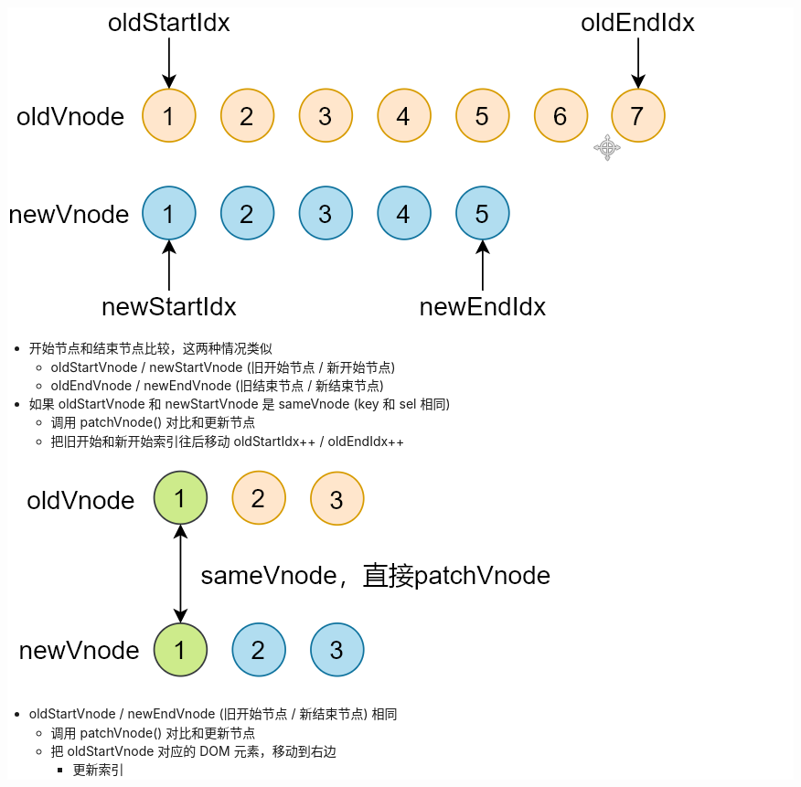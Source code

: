   ![image-20200109184608649](assets/image-20200109184608649.png)

  - 开始节点和结束节点比较，这两种情况类似
    - oldStartVnode / newStartVnode (旧开始节点 / 新开始节点)
    - oldEndVnode / newEndVnode (旧结束节点 / 新结束节点)
  - 如果 oldStartVnode 和 newStartVnode 是 sameVnode (key 和 sel 相同)
    - 调用 patchVnode() 对比和更新节点
    - 把旧开始和新开始索引往后移动  oldStartIdx++ / oldEndIdx++

  ![image-20200103121812840](assets/image-20200103121812840.png)

   - oldStartVnode / newEndVnode (旧开始节点 / 新结束节点) 相同
     - 调用 patchVnode() 对比和更新节点
     - 把 oldStartVnode 对应的 DOM 元素，移动到右边
       - 更新索引
